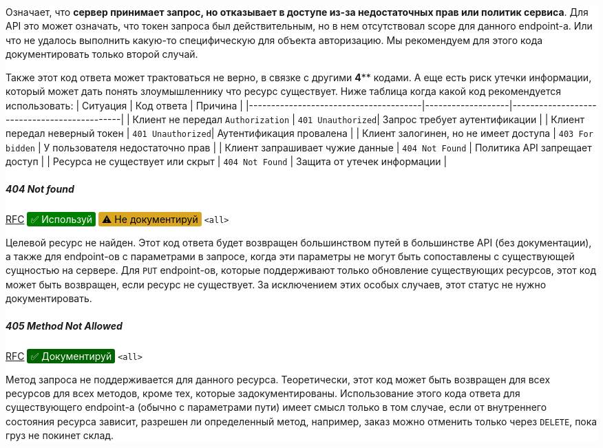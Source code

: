 Означает, что **сервер принимает запрос, но отказывает в доступе из-за недостаточных прав или политик сервиса**. Для API
это может означать, что токен запроса был действительным, но в нем отсутствовал scope для данного endpoint-а. Или что не
удалось выполнить какую-то специфическую для объекта авторизацию. Мы рекомендуем для этого кода документировать только
второй случай.

Также этот код ответа может трактоваться не верно, в связке с другими **4**** кодами. А еще есть риск утечки информации,
который может дать понять злоумышленнику что ресурс существует.
Ниже таблица когда какой код рекомендуется использовать:
| Ситуация | Код ответа | Причина |
|---------------------------------------|-------------------|---------------------------------------------|
| Клиент не передал `Authorization`     | `401 Unauthorized`| Запрос требует аутентификации |
| Клиент передал неверный токен | `401 Unauthorized`| Аутентификация провалена |
| Клиент залогинен, но не имеет доступа | `403 Forbidden`   | У пользователя недостаточно прав |
| Клиент запрашивает чужие данные | `404 Not Found`   | Политика API запрещает доступ |
| Ресурса не существует или скрыт | `404 Not Found`   | Защита от утечек информации |

##### 404 Not found

[RFC](https://datatracker.ietf.org/doc/html/rfc9110#name-404-not-found) <span style="background-color: #008000; color: white; padding: 2px 5px; border-radius: 3px;">
✅ Используй</span>  <span style="background-color: #DAA520; color: black; padding: 2px 5px; border-radius: 3px;">⚠️ Не
документируй</span> `<all>`

Целевой ресурс не найден. Этот код ответа будет возвращен большинством путей в большинстве API (без документации), а
также для endpoint-ов с параметрами в запросе, когда эти параметры не могут быть сопоставлены с существующей сущностью
на сервере. Для `PUT` endpoint-ов, которые поддерживают только обновление существующих ресурсов, этот код может быть
возвращен, если ресурс не существует. За исключением этих особых случаев, этот статус не нужно документировать.

##### 405 Method Not Allowed

[RFC](https://datatracker.ietf.org/doc/html/rfc9110#name-405-method-not-allowed) <span style="background-color: #006400; color: white; padding: 2px 5px; border-radius: 3px;">
✅ Документируй</span> `<all>`

Метод запроса не поддерживается для данного ресурса. Теоретически, этот код может быть возвращен для всех ресурсов для
всех методов, кроме тех, которые задокументированы. Использование этого кода ответа для существующего endpoint-а (обычно
с параметрами пути) имеет смысл только в том случае, если от внутреннего состояния ресурса зависит, разрешен ли
определенный метод, например, заказ можно отменить только через `DELETE`, пока груз не покинет склад.

